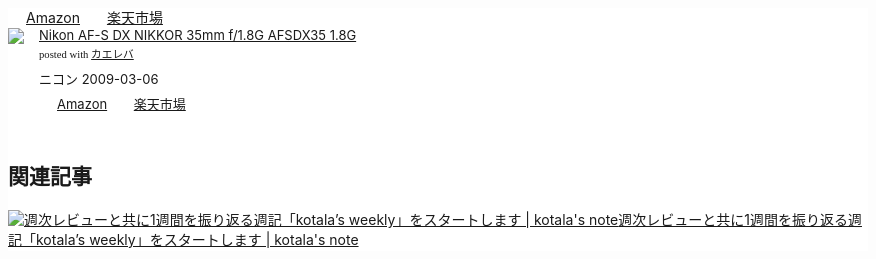 <div class="shoplinkamazon" style="display:inline;margin-right:5px;background: url('http://img.yomereba.com/tam_k_01.gif') 0 0 no-repeat;padding: 2px 0 2px 18px;white-space: nowrap;"><a href="http://www.amazon.co.jp/gp/search?keywords=D7100&__mk_ja_JP=%83J%83%5E%83J%83i&tag=same-22" rel="nofollow" target="_blank" title="アマゾン" >Amazon</a></div>
<div class="shoplinkrakuten" style="display:inline;margin-right:5px;background: url('http://img.yomereba.com/tam_k_01.gif') 0 -50px no-repeat;padding: 2px 0 2px 18px;white-space: nowrap;"><a href="http://hb.afl.rakuten.co.jp/hgc/0fa7afc8.bbfc196a.0fa7afc9.d56c38f1/?pc=http%3A%2F%2Fsearch.rakuten.co.jp%2Fsearch%2Fmall%2FD7100%2F-%2Ff.1-p.1-s.1-sf.0-st.A-v.2%3Fx%3D0%26scid%3Daf_ich_link_urltxt%26m%3Dhttp%3A%2F%2Fm.rakuten.co.jp%2F" rel="nofollow" target="_blank" title="楽天市場" >楽天市場</a></div>
</div>
</div>
<div class="booklink-footer" style="clear: left"></div>
</div>
<div class="kaerebalink-box" style="text-align:left;padding-bottom:20px;font-size:small;/zoom: 1;overflow: hidden;">
<div class="kaerebalink-image" style="float:left;margin:0 15px 10px 0;"><a href="http://www.amazon.co.jp/exec/obidos/ASIN/B001RTTO4Q/same-22/ref=nosim/" rel="nofollow" target="_blank"><img src="http://ecx.images-amazon.com/images/I/418Q6Y-1wEL._SL160_.jpg" style="border: none;" /></a></div>
<div class="kaerebalink-info" style="line-height:120%;/zoom: 1;overflow: hidden;">
<div class="kaerebalink-name" style="margin-bottom:10px;line-height:120%"><a href="http://www.amazon.co.jp/exec/obidos/ASIN/B001RTTO4Q/same-22/ref=nosim/" rel="nofollow" target="_blank">Nikon AF-S DX NIKKOR 35mm f/1.8G AFSDX35 1.8G</a>
<div class="kaerebalink-powered-date" style="font-size:8pt;margin-top:5px;font-family:verdana;line-height:120%">posted with <a href="http://kaereba.com" target="_blank">カエレバ</a></div>
</div>
<div class="kaerebalink-detail" style="margin-bottom:5px;"> ニコン 2009-03-06    </div>
<div class="kaerebalink-link1" style="margin-top:10px;">
<div class="shoplinkamazon" style="display:inline;margin-right:5px;background: url('http://img.yomereba.com/tam_k_01.gif') 0 0 no-repeat;padding: 2px 0 2px 18px;white-space: nowrap;"><a href="http://www.amazon.co.jp/gp/search?keywords=f%2F1.8G%20AFSDX35&__mk_ja_JP=%83J%83%5E%83J%83i&tag=same-22" rel="nofollow" target="_blank" title="アマゾン" >Amazon</a></div>
<div class="shoplinkrakuten" style="display:inline;margin-right:5px;background: url('http://img.yomereba.com/tam_k_01.gif') 0 -50px no-repeat;padding: 2px 0 2px 18px;white-space: nowrap;"><a href="http://hb.afl.rakuten.co.jp/hgc/0fa7afc8.bbfc196a.0fa7afc9.d56c38f1/?pc=http%3A%2F%2Fsearch.rakuten.co.jp%2Fsearch%2Fmall%2Ff%252F1.8G%2520AFSDX35%2F-%2Ff.1-p.1-s.1-sf.0-st.A-v.2%3Fx%3D0%26scid%3Daf_ich_link_urltxt%26m%3Dhttp%3A%2F%2Fm.rakuten.co.jp%2F" rel="nofollow" target="_blank" title="楽天市場" >楽天市場</a></div>
</div>
</div>
<div class="booklink-footer" style="clear: left"></div>
</div>
<h2 class="rele">関連記事</h2>
<p><a href="http://kotalab.com/kotalas-weekly-start" target="_blank"><img  class="alignleft" src="http://kotalab.com/wp-content/uploads/slooProImg_20130509203804.jpg" alt="週次レビューと共に1週間を振り返る週記「kotala&rsquo;s weekly」をスタートします | kotala's note" width="150" /></a><a href="http://kotalab.com/kotalas-weekly-start" target="_blank">週次レビューと共に1週間を振り返る週記「kotala&rsquo;s weekly」をスタートします | kotala's note</a><br style="clear:both;" /></p>
